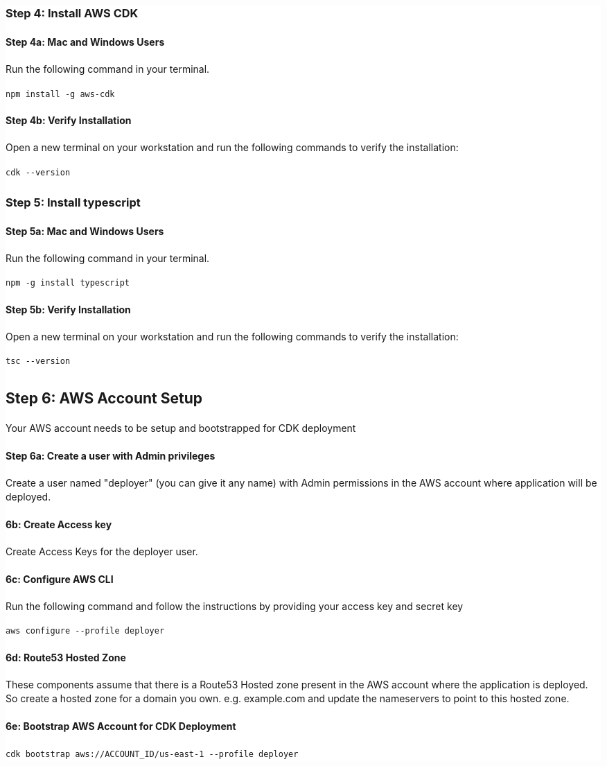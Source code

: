 ### Step 4: Install AWS CDK

#### Step 4a: Mac and Windows Users
Run the following command in your terminal.
```shell
npm install -g aws-cdk
```

#### Step 4b: Verify Installation
Open a new terminal on your workstation and run the following commands to verify the installation:
```shell
cdk --version
```

### Step 5: Install typescript

#### Step 5a: Mac and Windows Users
Run the following command in your terminal.
```shell
npm -g install typescript
```

#### Step 5b: Verify Installation
Open a new terminal on your workstation and run the following commands to verify the installation:
```shell
tsc --version
```

## Step 6: AWS Account Setup
Your AWS account needs to be setup and bootstrapped for CDK deployment

#### Step 6a: Create a user with Admin privileges
Create a user named "deployer" (you can give it any name) with Admin permissions in the AWS account where
application will be deployed.

#### 6b: Create Access key
Create Access Keys for the deployer user.

#### 6c: Configure AWS CLI
Run the following command and follow the instructions by providing your access key and secret key
```shell
aws configure --profile deployer
```

#### 6d: Route53 Hosted Zone
These components assume that there is a Route53 Hosted zone present in the AWS account
where the application is deployed. So create a hosted zone for a domain you own.
e.g. example.com and update the nameservers to point to this hosted zone.


#### 6e: Bootstrap AWS Account for CDK Deployment
```shell
cdk bootstrap aws://ACCOUNT_ID/us-east-1 --profile deployer
```

